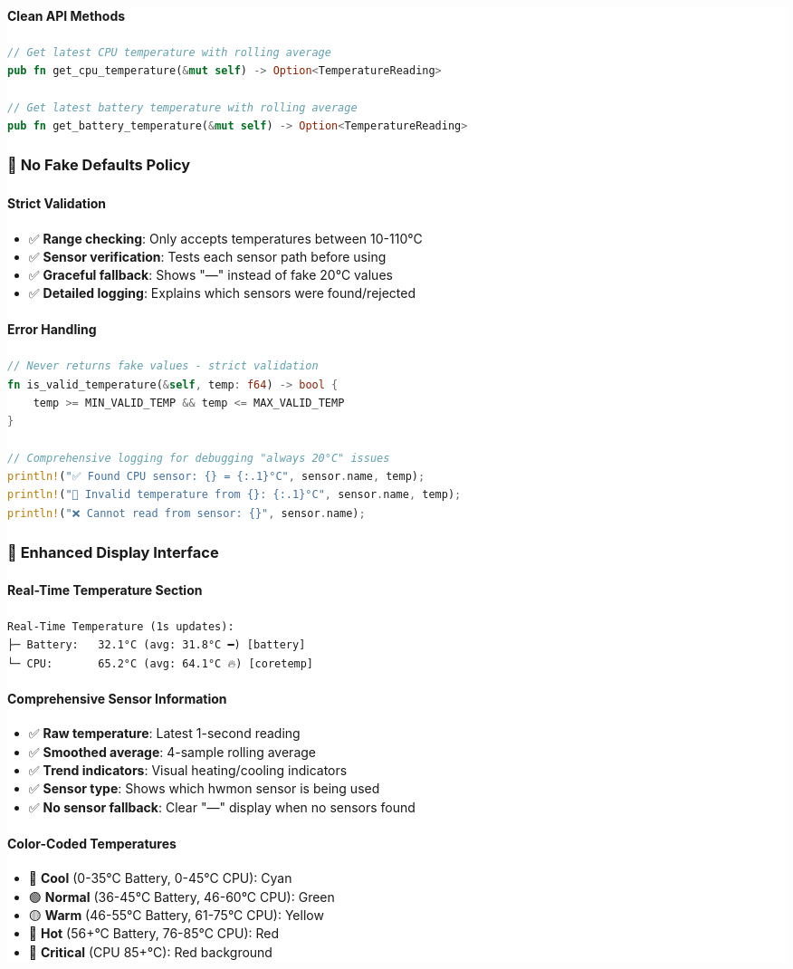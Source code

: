 #### **Clean API Methods**
```rust
// Get latest CPU temperature with rolling average
pub fn get_cpu_temperature(&mut self) -> Option<TemperatureReading>

// Get latest battery temperature with rolling average  
pub fn get_battery_temperature(&mut self) -> Option<TemperatureReading>
```

### 🚫 **No Fake Defaults Policy**

#### **Strict Validation**
- ✅ **Range checking**: Only accepts temperatures between 10-110°C
- ✅ **Sensor verification**: Tests each sensor path before using
- ✅ **Graceful fallback**: Shows "—" instead of fake 20°C values
- ✅ **Detailed logging**: Explains which sensors were found/rejected

#### **Error Handling**
```rust
// Never returns fake values - strict validation
fn is_valid_temperature(&self, temp: f64) -> bool {
    temp >= MIN_VALID_TEMP && temp <= MAX_VALID_TEMP
}

// Comprehensive logging for debugging "always 20°C" issues
println!("✅ Found CPU sensor: {} = {:.1}°C", sensor.name, temp);
println!("🚫 Invalid temperature from {}: {:.1}°C", sensor.name, temp);
println!("❌ Cannot read from sensor: {}", sensor.name);
```

### 📱 **Enhanced Display Interface**

#### **Real-Time Temperature Section**
```
Real-Time Temperature (1s updates):
├─ Battery:   32.1°C (avg: 31.8°C ━) [battery]
└─ CPU:       65.2°C (avg: 64.1°C 🔥) [coretemp]
```

#### **Comprehensive Sensor Information**
- ✅ **Raw temperature**: Latest 1-second reading
- ✅ **Smoothed average**: 4-sample rolling average
- ✅ **Trend indicators**: Visual heating/cooling indicators
- ✅ **Sensor type**: Shows which hwmon sensor is being used
- ✅ **No sensor fallback**: Clear "—" display when no sensors found

#### **Color-Coded Temperatures**
- 🔵 **Cool** (0-35°C Battery, 0-45°C CPU): Cyan
- 🟢 **Normal** (36-45°C Battery, 46-60°C CPU): Green
- 🟡 **Warm** (46-55°C Battery, 61-75°C CPU): Yellow
- 🔴 **Hot** (56+°C Battery, 76-85°C CPU): Red
- 🚨 **Critical** (CPU 85+°C): Red background
